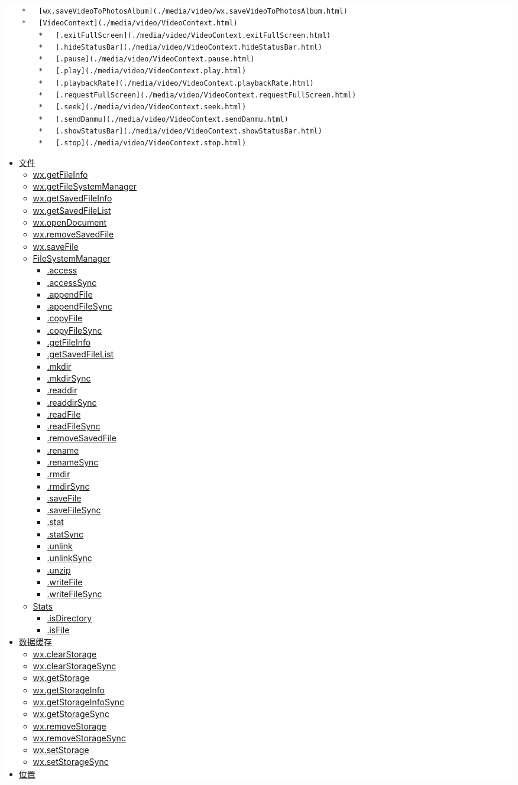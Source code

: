         *   [wx.saveVideoToPhotosAlbum](./media/video/wx.saveVideoToPhotosAlbum.html)
        *   [VideoContext](./media/video/VideoContext.html)
            *   [.exitFullScreen](./media/video/VideoContext.exitFullScreen.html)
            *   [.hideStatusBar](./media/video/VideoContext.hideStatusBar.html)
            *   [.pause](./media/video/VideoContext.pause.html)
            *   [.play](./media/video/VideoContext.play.html)
            *   [.playbackRate](./media/video/VideoContext.playbackRate.html)
            *   [.requestFullScreen](./media/video/VideoContext.requestFullScreen.html)
            *   [.seek](./media/video/VideoContext.seek.html)
            *   [.sendDanmu](./media/video/VideoContext.sendDanmu.html)
            *   [.showStatusBar](./media/video/VideoContext.showStatusBar.html)
            *   [.stop](./media/video/VideoContext.stop.html)
*   [文件](./file/wx.getFileInfo.html)
    *   [wx.getFileInfo](./file/wx.getFileInfo.html)
    *   [wx.getFileSystemManager](./file/wx.getFileSystemManager.html)
    *   [wx.getSavedFileInfo](./file/wx.getSavedFileInfo.html)
    *   [wx.getSavedFileList](./file/wx.getSavedFileList.html)
    *   [wx.openDocument](./file/wx.openDocument.html)
    *   [wx.removeSavedFile](./file/wx.removeSavedFile.html)
    *   [wx.saveFile](./file/wx.saveFile.html)
    *   [FileSystemManager](./file/FileSystemManager.html)
        *   [.access](./file/FileSystemManager.access.html)
        *   [.accessSync](./file/FileSystemManager.accessSync.html)
        *   [.appendFile](./file/FileSystemManager.appendFile.html)
        *   [.appendFileSync](./file/FileSystemManager.appendFileSync.html)
        *   [.copyFile](./file/FileSystemManager.copyFile.html)
        *   [.copyFileSync](./file/FileSystemManager.copyFileSync.html)
        *   [.getFileInfo](./file/FileSystemManager.getFileInfo.html)
        *   [.getSavedFileList](./file/FileSystemManager.getSavedFileList.html)
        *   [.mkdir](./file/FileSystemManager.mkdir.html)
        *   [.mkdirSync](./file/FileSystemManager.mkdirSync.html)
        *   [.readdir](./file/FileSystemManager.readdir.html)
        *   [.readdirSync](./file/FileSystemManager.readdirSync.html)
        *   [.readFile](./file/FileSystemManager.readFile.html)
        *   [.readFileSync](./file/FileSystemManager.readFileSync.html)
        *   [.removeSavedFile](./file/FileSystemManager.removeSavedFile.html)
        *   [.rename](./file/FileSystemManager.rename.html)
        *   [.renameSync](./file/FileSystemManager.renameSync.html)
        *   [.rmdir](./file/FileSystemManager.rmdir.html)
        *   [.rmdirSync](./file/FileSystemManager.rmdirSync.html)
        *   [.saveFile](./file/FileSystemManager.saveFile.html)
        *   [.saveFileSync](./file/FileSystemManager.saveFileSync.html)
        *   [.stat](./file/FileSystemManager.stat.html)
        *   [.statSync](./file/FileSystemManager.statSync.html)
        *   [.unlink](./file/FileSystemManager.unlink.html)
        *   [.unlinkSync](./file/FileSystemManager.unlinkSync.html)
        *   [.unzip](./file/FileSystemManager.unzip.html)
        *   [.writeFile](./file/FileSystemManager.writeFile.html)
        *   [.writeFileSync](./file/FileSystemManager.writeFileSync.html)
    *   [Stats](./file/Stats.html)
        *   [.isDirectory](./file/Stats.isDirectory.html)
        *   [.isFile](./file/Stats.isFile.html)
*   [数据缓存](./storage/wx.clearStorage.html)
    *   [wx.clearStorage](./storage/wx.clearStorage.html)
    *   [wx.clearStorageSync](./storage/wx.clearStorageSync.html)
    *   [wx.getStorage](./storage/wx.getStorage.html)
    *   [wx.getStorageInfo](./storage/wx.getStorageInfo.html)
    *   [wx.getStorageInfoSync](./storage/wx.getStorageInfoSync.html)
    *   [wx.getStorageSync](./storage/wx.getStorageSync.html)
    *   [wx.removeStorage](./storage/wx.removeStorage.html)
    *   [wx.removeStorageSync](./storage/wx.removeStorageSync.html)
    *   [wx.setStorage](./storage/wx.setStorage.html)
    *   [wx.setStorageSync](./storage/wx.setStorageSync.html)
*   [位置](./location/wx.chooseLocation.html)